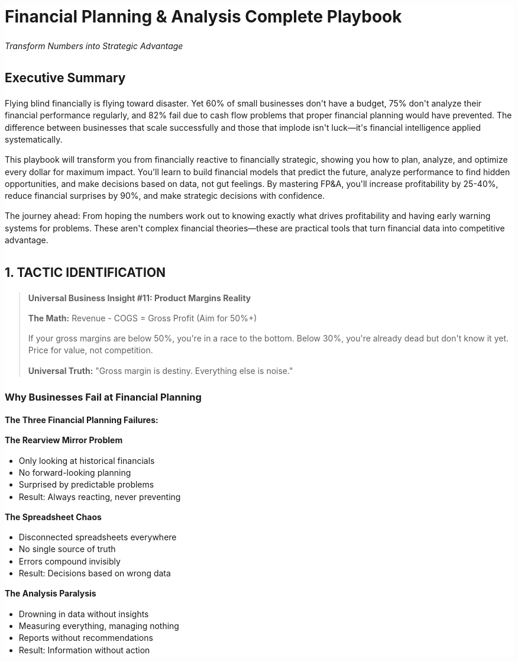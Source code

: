 # Financial Planning & Analysis Complete Playbook
*Transform Numbers into Strategic Advantage*

## Executive Summary

Flying blind financially is flying toward disaster. Yet 60% of small businesses don't have a budget, 75% don't analyze their financial performance regularly, and 82% fail due to cash flow problems that proper financial planning would have prevented. The difference between businesses that scale successfully and those that implode isn't luck—it's financial intelligence applied systematically.

This playbook will transform you from financially reactive to financially strategic, showing you how to plan, analyze, and optimize every dollar for maximum impact. You'll learn to build financial models that predict the future, analyze performance to find hidden opportunities, and make decisions based on data, not gut feelings. By mastering FP&A, you'll increase profitability by 25-40%, reduce financial surprises by 90%, and make strategic decisions with confidence.

The journey ahead: From hoping the numbers work out to knowing exactly what drives profitability and having early warning systems for problems. These aren't complex financial theories—these are practical tools that turn financial data into competitive advantage.

## 1. TACTIC IDENTIFICATION

> **Universal Business Insight #11: Product Margins Reality**
> 
> **The Math:** Revenue - COGS = Gross Profit (Aim for 50%+)
> 
> If your gross margins are below 50%, you're in a race to the bottom. Below 30%, you're already dead but don't know it yet. Price for value, not competition.
> 
> **Universal Truth:** "Gross margin is destiny. Everything else is noise."

### Why Businesses Fail at Financial Planning

**The Three Financial Planning Failures:**

**The Rearview Mirror Problem**
- Only looking at historical financials
- No forward-looking planning
- Surprised by predictable problems
- Result: Always reacting, never preventing

**The Spreadsheet Chaos**
- Disconnected spreadsheets everywhere
- No single source of truth
- Errors compound invisibly
- Result: Decisions based on wrong data

**The Analysis Paralysis**
- Drowning in data without insights
- Measuring everything, managing nothing
- Reports without recommendations
- Result: Information without action
